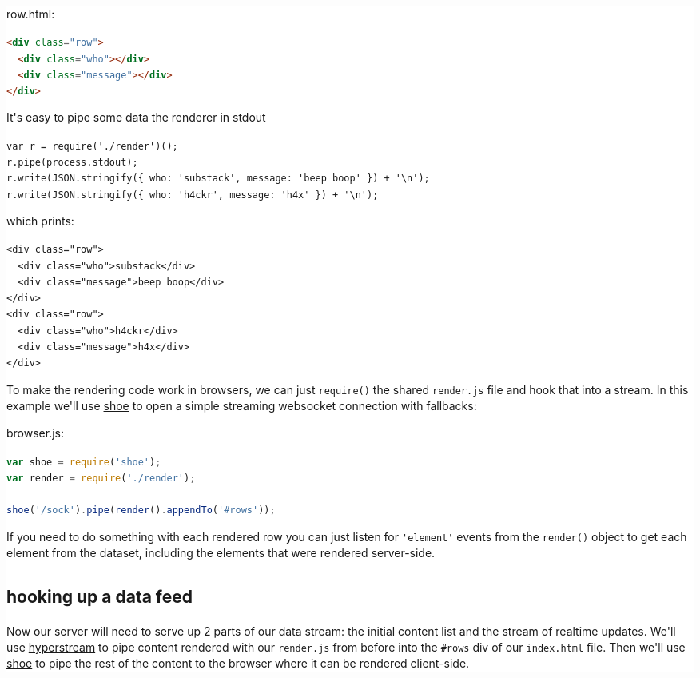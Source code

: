 row.html:

``` html
<div class="row">
  <div class="who"></div>
  <div class="message"></div>
</div>
```

It's easy to pipe some data the renderer in stdout

```
var r = require('./render')();
r.pipe(process.stdout);
r.write(JSON.stringify({ who: 'substack', message: 'beep boop' }) + '\n');
r.write(JSON.stringify({ who: 'h4ckr', message: 'h4x' }) + '\n');
```

which prints:

```
<div class="row">
  <div class="who">substack</div>
  <div class="message">beep boop</div>
</div>
<div class="row">
  <div class="who">h4ckr</div>
  <div class="message">h4x</div>
</div>
```

To make the rendering code work in browsers, we can just `require()` the
shared `render.js` file and hook that into a stream. In this example we'll use
[shoe](http://github.com/substack/shoe) to open a simple streaming websocket
connection with fallbacks:

browser.js:

``` js
var shoe = require('shoe');
var render = require('./render');

shoe('/sock').pipe(render().appendTo('#rows'));
```

If you need to do something with each rendered row you can just listen for
`'element'` events from the `render()` object to get each element from the
dataset, including the elements that were rendered server-side.

## hooking up a data feed

Now our server will need to serve up 2 parts of our data stream: the initial
content list and the stream of realtime updates. We'll use
[hyperstream](https://github.com/substack/hyperstream) to pipe content rendered
with our `render.js` from before into the `#rows` div of our `index.html` file.
Then we'll use [shoe](http://github.com/substack/shoe) to pipe the rest of the
content to the browser where it can be rendered client-side.
